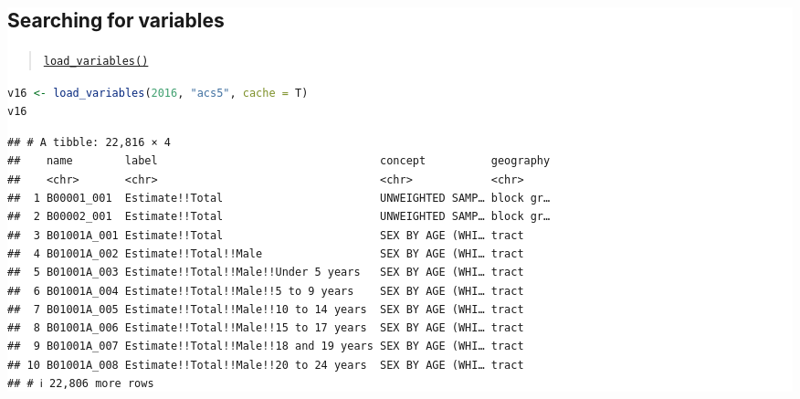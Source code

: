 
## Searching for variables

> [`load_variables()`](https://walker-data.com/tidycensus/reference/load_variables.html)

``` r
v16 <- load_variables(2016, "acs5", cache = T)
v16
```

    ## # A tibble: 22,816 × 4
    ##    name        label                                  concept          geography
    ##    <chr>       <chr>                                  <chr>            <chr>    
    ##  1 B00001_001  Estimate!!Total                        UNWEIGHTED SAMP… block gr…
    ##  2 B00002_001  Estimate!!Total                        UNWEIGHTED SAMP… block gr…
    ##  3 B01001A_001 Estimate!!Total                        SEX BY AGE (WHI… tract    
    ##  4 B01001A_002 Estimate!!Total!!Male                  SEX BY AGE (WHI… tract    
    ##  5 B01001A_003 Estimate!!Total!!Male!!Under 5 years   SEX BY AGE (WHI… tract    
    ##  6 B01001A_004 Estimate!!Total!!Male!!5 to 9 years    SEX BY AGE (WHI… tract    
    ##  7 B01001A_005 Estimate!!Total!!Male!!10 to 14 years  SEX BY AGE (WHI… tract    
    ##  8 B01001A_006 Estimate!!Total!!Male!!15 to 17 years  SEX BY AGE (WHI… tract    
    ##  9 B01001A_007 Estimate!!Total!!Male!!18 and 19 years SEX BY AGE (WHI… tract    
    ## 10 B01001A_008 Estimate!!Total!!Male!!20 to 24 years  SEX BY AGE (WHI… tract    
    ## # ℹ 22,806 more rows
